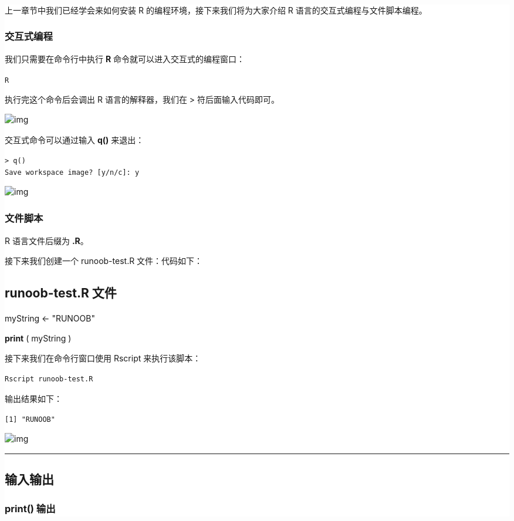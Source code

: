 




上一章节中我们已经学会来如何安装 R 的编程环境，接下来我们将为大家介绍 R 语言的交互式编程与文件脚本编程。

### 交互式编程

我们只需要在命令行中执行 **R** 命令就可以进入交互式的编程窗口：

```
R
```

执行完这个命令后会调出 R 语言的解释器，我们在 > 符后面输入代码即可。

![img](https://www.runoob.com/wp-content/uploads/2020/07/AA89F11A-9180-4BD0-8A6A-4BE2FD5F1E8E.jpg)

交互式命令可以通过输入 **q()** 来退出：

```
> q()
Save workspace image? [y/n/c]: y
```

![img](https://www.runoob.com/wp-content/uploads/2020/07/DDF9B88F-3BBC-4679-9D93-565E4D0ABBAB.jpg)

### 文件脚本

R 语言文件后缀为 **.R**。

接下来我们创建一个 runoob-test.R 文件：代码如下：

## runoob-test.R 文件

myString <- "RUNOOB"

**print** ( myString )

接下来我们在命令行窗口使用 Rscript 来执行该脚本：

```
Rscript runoob-test.R
```

输出结果如下：

```
[1] "RUNOOB"
```

![img](https://www.runoob.com/wp-content/uploads/2020/07/0E277616-7A0A-423B-A3FB-8BCF0D381C80.jpg)

------

## 输入输出

### print() 输出
